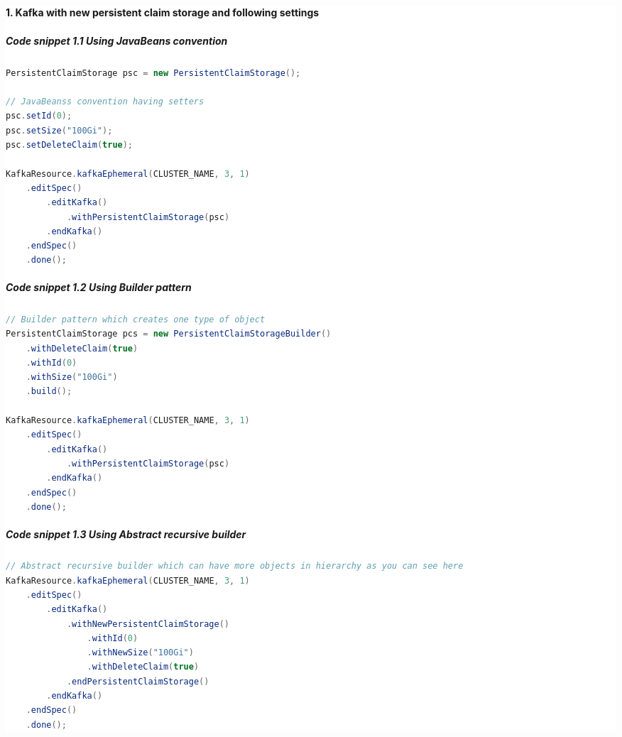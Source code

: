 ####  1. Kafka with new persistent claim storage and following settings

##### <a id="javabeans">Code snippet 1.1 Using JavaBeans convention</a>

```java
PersistentClaimStorage psc = new PersistentClaimStorage();

// JavaBeanss convention having setters 
psc.setId(0);
psc.setSize("100Gi");
psc.setDeleteClaim(true);

KafkaResource.kafkaEphemeral(CLUSTER_NAME, 3, 1)
    .editSpec()
        .editKafka()
            .withPersistentClaimStorage(psc)
        .endKafka()
    .endSpec()
    .done();
```

##### <a id="builder">Code snippet 1.2 Using Builder pattern</a>
```java
// Builder pattern which creates one type of object
PersistentClaimStorage pcs = new PersistentClaimStorageBuilder()
    .withDeleteClaim(true)
    .withId(0)
    .withSize("100Gi")
    .build();

KafkaResource.kafkaEphemeral(CLUSTER_NAME, 3, 1)
    .editSpec()
        .editKafka()
            .withPersistentClaimStorage(psc)
        .endKafka()
    .endSpec()
    .done();
```

##### <a id="abstractbuilder">Code snippet 1.3 Using Abstract recursive builder</a>
```java
// Abstract recursive builder which can have more objects in hierarchy as you can see here
KafkaResource.kafkaEphemeral(CLUSTER_NAME, 3, 1)
    .editSpec()
        .editKafka()
            .withNewPersistentClaimStorage()
                .withId(0)
                .withNewSize("100Gi")
                .withDeleteClaim(true)
            .endPersistentClaimStorage()
        .endKafka()
    .endSpec()
    .done();
```
